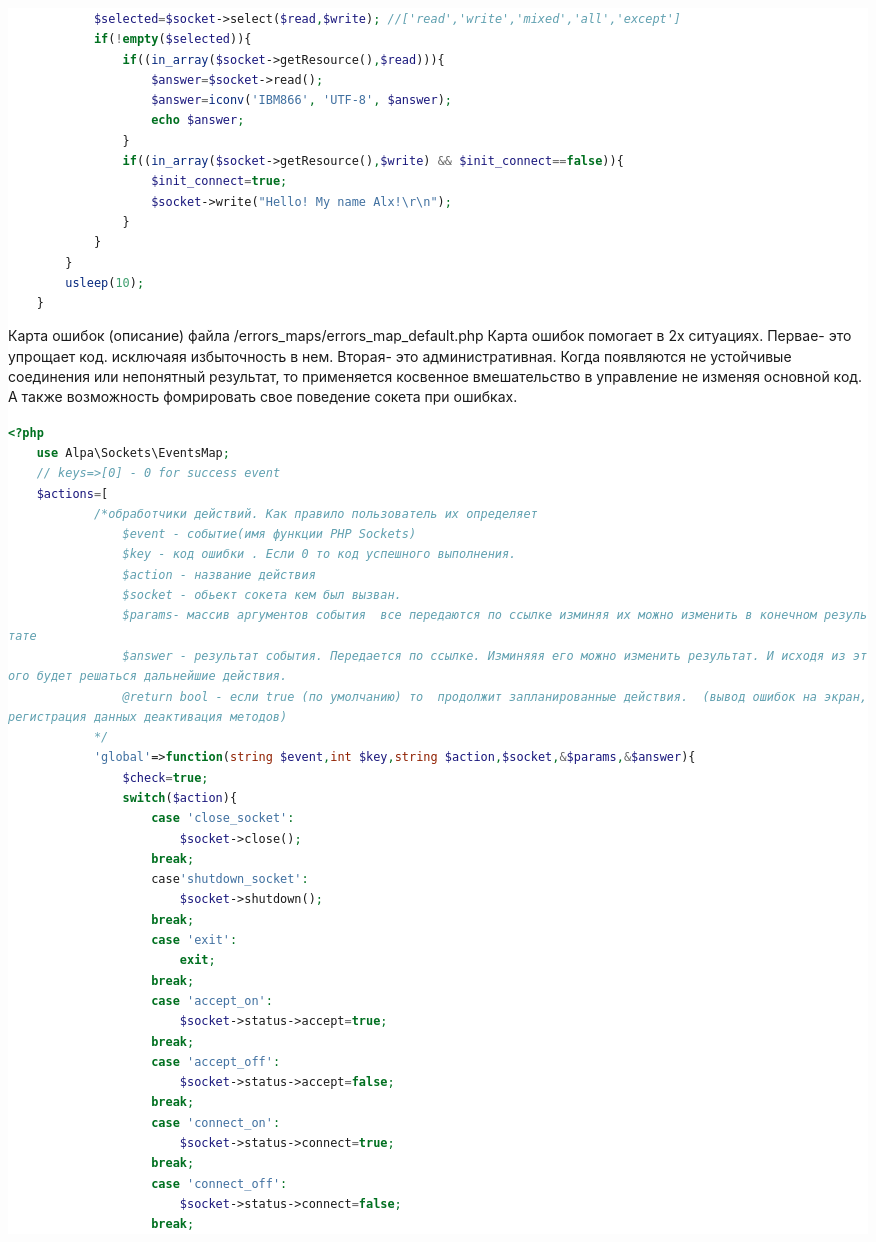 ```PHP
			$selected=$socket->select($read,$write); //['read','write','mixed','all','except']
			if(!empty($selected)){
				if((in_array($socket->getResource(),$read))){
					$answer=$socket->read();
					$answer=iconv('IBM866', 'UTF-8', $answer);
					echo $answer;
				} 
				if((in_array($socket->getResource(),$write) && $init_connect==false)){
					$init_connect=true;
					$socket->write("Hello! My name Alx!\r\n");
				}
			}
		}
		usleep(10);
	}
```
Карта ошибок (описание) файла /errors_maps/errors_map_default.php
Карта ошибок помогает в 2х ситуациях.
Первае- это упрощает код. исключаяя избыточность в нем.
Вторая- это административная. Когда появляются не устойчивые соединения или непонятный результат, 
то применяется косвенное вмешательство в управление не изменяя основной код. А также возможность фомрировать свое поведение сокета при ошибках. 
 
```PHP
<?php
	use Alpa\Sockets\EventsMap;
	// keys=>[0] - 0 for success event
	$actions=[
			/*обработчики действий. Как правило пользователь их определяет  
				$event - событие(имя функции PHP Sockets) 
				$key - код ошибки . Если 0 то код успешного выполнения.
				$action - название действия 
				$socket - обьект сокета кем был вызван.
				$params- массив аргументов события  все передаются по ссылке изминяя их можно изменить в конечном результате 
				$answer - результат события. Передается по ссылке. Изминяяя его можно изменить результат. И исходя из этого будет решаться дальнейшие действия.
				@return bool - если true (по умолчанию) то  продолжит запланированные действия.  (вывод ошибок на экран, регистрация данных деактивация методов)
			*/
			'global'=>function(string $event,int $key,string $action,$socket,&$params,&$answer){
				$check=true;
				switch($action){
					case 'close_socket':
						$socket->close();
					break;
					case'shutdown_socket':
						$socket->shutdown();
					break;	
					case 'exit':
						exit;
					break;
					case 'accept_on':
						$socket->status->accept=true;
					break;
					case 'accept_off':
						$socket->status->accept=false;
					break;
					case 'connect_on':
						$socket->status->connect=true;
					break;
					case 'connect_off':
						$socket->status->connect=false;
					break;
```